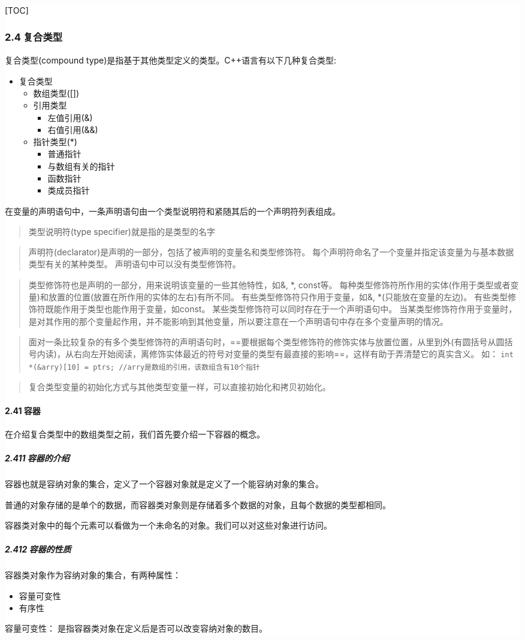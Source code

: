 [TOC]
### 2.4 复合类型

复合类型(compound type)是指基于其他类型定义的类型。C++语言有以下几种复合类型:

* 复合类型
  * 数组类型([])
  * 引用类型
    * 左值引用(&)
    * 右值引用(&&)
  * 指针类型(*)
    * 普通指针
    * 与数组有关的指针
    * 函数指针
    * 类成员指针

在变量的声明语句中，一条声明语句由一个类型说明符和紧随其后的一个声明符列表组成。

>类型说明符(type specifier)就是指的是类型的名字

>声明符(declarator)是声明的一部分，包括了被声明的变量名和类型修饰符。
每个声明符命名了一个变量并指定该变量为与基本数据类型有关的某种类型。
声明语句中可以没有类型修饰符。

>类型修饰符也是声明的一部分，用来说明该变量的一些其他特性，如&, *, const等。
每种类型修饰符所作用的实体(作用于类型或者变量)和放置的位置(放置在所作用的实体的左右)有所不同。
有些类型修饰符只作用于变量，如&, *(只能放在变量的左边)。
有些类型修饰符既能作用于类型也能作用于变量，如const。
某些类型修饰符可以同时存在于一个声明语句中。
当某类型修饰符作用于变量时，是对其作用的那个变量起作用，并不能影响到其他变量，所以要注意在一个声明语句中存在多个变量声明的情况。

>面对一条比较复杂的有多个类型修饰符的声明语句时，==要根据每个类型修饰符的修饰实体与放置位置，从里到外(有圆括号从圆括号内读)，从右向左开始阅读，离修饰实体最近的符号对变量的类型有最直接的影响==，这样有助于弄清楚它的真实含义。
如：
> ```int *(&arry)[10] = ptrs; //arry是数组的引用，该数组含有10个指针```

>复合类型变量的初始化方式与其他类型变量一样，可以直接初始化和拷贝初始化。

#### 2.41 容器

在介绍复合类型中的数组类型之前，我们首先要介绍一下容器的概念。

##### 2.411 容器的介绍

容器也就是容纳对象的集合，定义了一个容器对象就是定义了一个能容纳对象的集合。

普通的对象存储的是单个的数据，而容器类对象则是存储着多个数据的对象，且每个数据的类型都相同。

容器类对象中的每个元素可以看做为一个未命名的对象。我们可以对这些对象进行访问。

##### 2.412 容器的性质

容器类对象作为容纳对象的集合，有两种属性：
* 容量可变性
* 有序性

容量可变性：
是指容器类对象在定义后是否可以改变容纳对象的数目。
